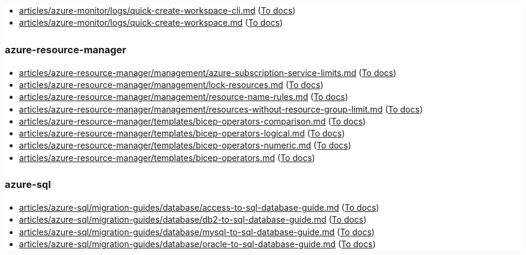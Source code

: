 - [articles/azure-monitor/logs/quick-create-workspace-cli.md](https://github.com/MicrosoftDocs/azure-docs/compare/bfed7a1..aa7ead4#diff-af5079fe254364f866f146c7e63a3fc69d33f80976aef9f57f65a91ab7283e46) ([To docs](https://docs.microsoft.com/en-us/azure/azure-monitor/logs/quick-create-workspace-cli?WT.mc_id=AZ-MVP-5003408))
- [articles/azure-monitor/logs/quick-create-workspace.md](https://github.com/MicrosoftDocs/azure-docs/compare/bfed7a1..aa7ead4#diff-b88a402a29f2f5529404864761a0cb138b95ea922aa7fe5c061a62539f873702) ([To docs](https://docs.microsoft.com/en-us/azure/azure-monitor/logs/quick-create-workspace?WT.mc_id=AZ-MVP-5003408))
    
### azure-resource-manager
- [articles/azure-resource-manager/management/azure-subscription-service-limits.md](https://github.com/MicrosoftDocs/azure-docs/compare/bfed7a1..aa7ead4#diff-c406c84abad5b1de91a56571b2666acd872a8c92779ff63c5533552d155e85a5) ([To docs](https://docs.microsoft.com/en-us/azure/azure-resource-manager/management/azure-subscription-service-limits?WT.mc_id=AZ-MVP-5003408))
- [articles/azure-resource-manager/management/lock-resources.md](https://github.com/MicrosoftDocs/azure-docs/compare/bfed7a1..aa7ead4#diff-44bb0969f55425ebc5ecea4fa2f2cb4f9e5ad4bede4cf1e9129cc4b55518dd54) ([To docs](https://docs.microsoft.com/en-us/azure/azure-resource-manager/management/lock-resources?WT.mc_id=AZ-MVP-5003408))
- [articles/azure-resource-manager/management/resource-name-rules.md](https://github.com/MicrosoftDocs/azure-docs/compare/bfed7a1..aa7ead4#diff-face449bc9b2fc7020663ad0bcac2950db0e58f9afd2092fb46bde86be3f6e9b) ([To docs](https://docs.microsoft.com/en-us/azure/azure-resource-manager/management/resource-name-rules?WT.mc_id=AZ-MVP-5003408))
- [articles/azure-resource-manager/management/resources-without-resource-group-limit.md](https://github.com/MicrosoftDocs/azure-docs/compare/bfed7a1..aa7ead4#diff-5ef1b893ded679ee1eef06aed0bb3346360b4efc5adb43337ddce2e0b387c9dc) ([To docs](https://docs.microsoft.com/en-us/azure/azure-resource-manager/management/resources-without-resource-group-limit?WT.mc_id=AZ-MVP-5003408))
- [articles/azure-resource-manager/templates/bicep-operators-comparison.md](https://github.com/MicrosoftDocs/azure-docs/compare/bfed7a1..aa7ead4#diff-1f847d420c65763aaa002007452d33f0b80725aaf9df93edf76122e0ce1058cc) ([To docs](https://docs.microsoft.com/en-us/azure/azure-resource-manager/templates/bicep-operators-comparison?WT.mc_id=AZ-MVP-5003408))
- [articles/azure-resource-manager/templates/bicep-operators-logical.md](https://github.com/MicrosoftDocs/azure-docs/compare/bfed7a1..aa7ead4#diff-fffb7221fa1ded07689a2245298a2259b9cc4471079d785bab316b112b84a8dc) ([To docs](https://docs.microsoft.com/en-us/azure/azure-resource-manager/templates/bicep-operators-logical?WT.mc_id=AZ-MVP-5003408))
- [articles/azure-resource-manager/templates/bicep-operators-numeric.md](https://github.com/MicrosoftDocs/azure-docs/compare/bfed7a1..aa7ead4#diff-db2b8f3354917226b1d9480fb9dba47d75394ef7b27448293ee17d4bf23bdc8c) ([To docs](https://docs.microsoft.com/en-us/azure/azure-resource-manager/templates/bicep-operators-numeric?WT.mc_id=AZ-MVP-5003408))
- [articles/azure-resource-manager/templates/bicep-operators.md](https://github.com/MicrosoftDocs/azure-docs/compare/bfed7a1..aa7ead4#diff-353ae4cc3c3bf9f89f319937141113a63a27e0d1a1efc8fad83c195e0b5072ce) ([To docs](https://docs.microsoft.com/en-us/azure/azure-resource-manager/templates/bicep-operators?WT.mc_id=AZ-MVP-5003408))
    
### azure-sql
- [articles/azure-sql/migration-guides/database/access-to-sql-database-guide.md](https://github.com/MicrosoftDocs/azure-docs/compare/bfed7a1..aa7ead4#diff-05094045d94e783c06adb9c24b65d488bcbd9c86aa5a1d73f3ca09bdad6b965d) ([To docs](https://docs.microsoft.com/en-us/azure/azure-sql/migration-guides/database/access-to-sql-database-guide?WT.mc_id=AZ-MVP-5003408))
- [articles/azure-sql/migration-guides/database/db2-to-sql-database-guide.md](https://github.com/MicrosoftDocs/azure-docs/compare/bfed7a1..aa7ead4#diff-f213aac0d6fc5c249e6e139be87f59fa2ec4f3aaa6615db42e11e8cb4efc1f0b) ([To docs](https://docs.microsoft.com/en-us/azure/azure-sql/migration-guides/database/db2-to-sql-database-guide?WT.mc_id=AZ-MVP-5003408))
- [articles/azure-sql/migration-guides/database/mysql-to-sql-database-guide.md](https://github.com/MicrosoftDocs/azure-docs/compare/bfed7a1..aa7ead4#diff-4c154af8bdbd3c3abe9b0fea261af9eaf8058762932f33fd8f2563150a42498c) ([To docs](https://docs.microsoft.com/en-us/azure/azure-sql/migration-guides/database/mysql-to-sql-database-guide?WT.mc_id=AZ-MVP-5003408))
- [articles/azure-sql/migration-guides/database/oracle-to-sql-database-guide.md](https://github.com/MicrosoftDocs/azure-docs/compare/bfed7a1..aa7ead4#diff-1bc0c8f0ec1a4ff397623a4f04be7bfa0e0e7fc8c068503b6b8a13e5e74da148) ([To docs](https://docs.microsoft.com/en-us/azure/azure-sql/migration-guides/database/oracle-to-sql-database-guide?WT.mc_id=AZ-MVP-5003408))